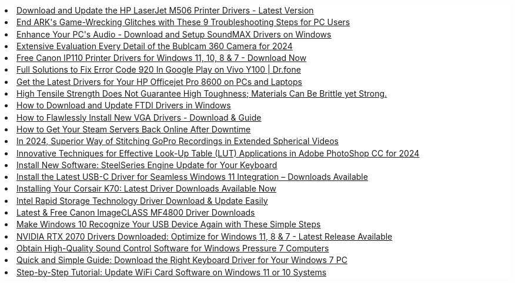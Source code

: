 <li><a href="https://win-dash.techidaily.com/download-and-update-the-hp-laserjet-m506-printer-drivers-latest-version/"><u>Download and Update the HP LaserJet M506 Printer Drivers - Latest Version</u></a></li>
<li><a href="https://win-blog.techidaily.com/end-arks-game-wrecking-glitches-with-these-9-troubleshooting-steps-for-pc-users/"><u>End ARK's Game-Wrecking Glitches with These 9 Troubleshooting Steps for PC Users</u></a></li>
<li><a href="https://win-dash.techidaily.com/enhance-your-pcs-audio-download-and-setup-soundmax-drivers-on-windows/"><u>Enhance Your PC's Audio - Download and Setup SoundMAX Drivers on Windows</u></a></li>
<li><a href="https://article-files.techidaily.com/extensive-evaluation-every-detail-of-the-bublcam-360-camera-for-2024/"><u>Extensive Evaluation  Every Detail of the Bublcam 360 Camera for 2024</u></a></li>
<li><a href="https://win-dash.techidaily.com/free-canon-ip110-printer-drivers-for-windows-11-10-8-and-7-download-now/"><u>Free Canon IP110 Printer Drivers for Windows 11, 10, 8 & 7 - Download Now</u></a></li>
<li><a href="https://howto.techidaily.com/full-solutions-to-fix-error-code-920-in-google-play-on-vivo-y100-drfone-by-drfone-fix-android-problems-fix-android-problems/"><u>Full Solutions to Fix Error Code 920 In Google Play on Vivo Y100 | Dr.fone</u></a></li>
<li><a href="https://win-dash.techidaily.com/get-the-latest-drivers-for-your-hp-officejet-pro-8600-on-pcs-and-laptops/"><u>Get the Latest Drivers for Your HP Officejet Pro 8600 on PCs and Laptops</u></a></li>
<li><a href="https://win-dash.techidaily.com/high-tensile-strength-does-not-guarantee-high-toughness-materials-can-be-brittle-yet-strong/"><u>High Tensile Strength Does Not Guarantee High Toughness; Materials Can Be Brittle yet Strong.</u></a></li>
<li><a href="https://win-dash.techidaily.com/how-to-download-and-update-ftdi-drivers-in-windows/"><u>How to Download and Update FTDI Drivers in Windows</u></a></li>
<li><a href="https://win-dash.techidaily.com/how-to-flawlessly-install-new-vga-drivers-download-and-guide/"><u>How to Flawlessly Install New VGA Drivers - Download & Guide</u></a></li>
<li><a href="https://common-error.techidaily.com/how-to-get-your-steam-servers-back-online-after-downtime/"><u>How to Get Your Steam Servers Back Online After Downtime</u></a></li>
<li><a href="https://some-skills.techidaily.com/in-2024-superior-way-of-stitching-gopro-recordings-in-extended-spherical-videos/"><u>In 2024, Superior Way of Stitching GoPro Recordings in Extended Spherical Videos</u></a></li>
<li><a href="https://some-knowledge.techidaily.com/innovative-techniques-for-effective-look-up-table-lut-applications-in-adobe-photoshop-cc-for-2024/"><u>Innovative Techniques for Effective Look-Up Table (LUT) Applications in Adobe PhotoShop CC for 2024</u></a></li>
<li><a href="https://win-dash.techidaily.com/install-new-software-steelseries-engine-update-for-your-keyboard/"><u>Install New Software: SteelSeries Engine Update for Your Keyboard</u></a></li>
<li><a href="https://win-dash.techidaily.com/install-the-latest-usb-c-driver-for-seamless-windows-11-integration-downloads-available/"><u>Install the Latest USB-C Driver for Seamless Windows 11 Integration – Downloads Available</u></a></li>
<li><a href="https://win-dash.techidaily.com/1722969948374-installing-your-corsair-k70-latest-driver-downloads-available-now/"><u>Installing Your Corsair K70: Latest Driver Downloads Available Now</u></a></li>
<li><a href="https://win-dash.techidaily.com/1722970488348-intel-rapid-storage-technology-driver-download-and-update-easily/"><u>Intel Rapid Storage Technology Driver Download & Update Easily</u></a></li>
<li><a href="https://win-dash.techidaily.com/latest-and-free-canon-imageclass-mf4800-driver-downloads/"><u>Latest & Free Canon ImageCLASS MF4800 Driver Downloads</u></a></li>
<li><a href="https://win-dash.techidaily.com/make-windows-10-recognize-your-usb-device-again-with-these-simple-steps/"><u>Make Windows 10 Recognize Your USB Device Again with These Simple Steps</u></a></li>
<li><a href="https://win-dash.techidaily.com/nvidia-rtx-2070-drivers-downloaded-optimize-for-windows-11-8-and-7-latest-release-available/"><u>NVIDIA RTX 2070 Drivers Downloaded: Optimize for Windows 11, 8 & 7 - Latest Release Available</u></a></li>
<li><a href="https://win-dash.techidaily.com/obtain-high-quality-sound-control-software-for-windows-pressure-7-computers/"><u>Obtain High-Quality Sound Control Software for Windows Pressure 7 Computers</u></a></li>
<li><a href="https://win-dash.techidaily.com/quick-and-simple-guide-download-the-right-keyboard-driver-for-your-windows-7-pc/"><u>Quick and Simple Guide: Download the Right Keyboard Driver for Your Windows 7 PC</u></a></li>
<li><a href="https://win-dash.techidaily.com/step-by-step-tutorial-update-wifi-card-software-on-windows-11-or-10-systems/"><u>Step-by-Step Tutorial: Update WiFi Card Software on Windows 11 or 10 Systems</u></a></li>